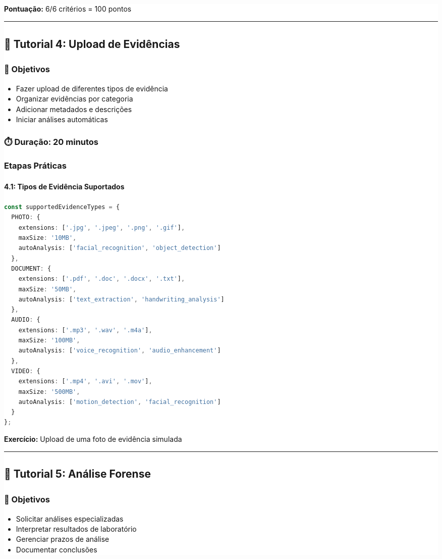 **Pontuação:** 6/6 critérios = 100 pontos

---

## 📎 Tutorial 4: Upload de Evidências

### 📝 Objetivos
- Fazer upload de diferentes tipos de evidência
- Organizar evidências por categoria
- Adicionar metadados e descrições
- Iniciar análises automáticas

### ⏱️ Duração: 20 minutos

### Etapas Práticas

#### 4.1: Tipos de Evidência Suportados

```typescript
const supportedEvidenceTypes = {
  PHOTO: {
    extensions: ['.jpg', '.jpeg', '.png', '.gif'],
    maxSize: '10MB',
    autoAnalysis: ['facial_recognition', 'object_detection']
  },
  DOCUMENT: {
    extensions: ['.pdf', '.doc', '.docx', '.txt'],
    maxSize: '50MB', 
    autoAnalysis: ['text_extraction', 'handwriting_analysis']
  },
  AUDIO: {
    extensions: ['.mp3', '.wav', '.m4a'],
    maxSize: '100MB',
    autoAnalysis: ['voice_recognition', 'audio_enhancement']
  },
  VIDEO: {
    extensions: ['.mp4', '.avi', '.mov'],
    maxSize: '500MB',
    autoAnalysis: ['motion_detection', 'facial_recognition']
  }
};
```

**Exercício:** Upload de uma foto de evidência simulada

---

## 🔬 Tutorial 5: Análise Forense

### 📝 Objetivos
- Solicitar análises especializadas
- Interpretar resultados de laboratório
- Gerenciar prazos de análise
- Documentar conclusões
